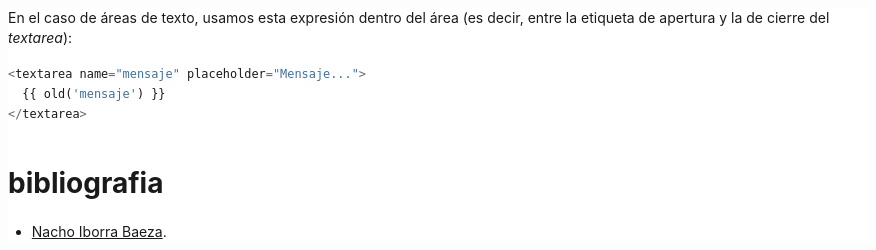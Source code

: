 En el caso de áreas de texto, usamos esta expresión dentro del área (es decir, entre la etiqueta de apertura y la de cierre del *textarea*):

```php
<textarea name="mensaje" placeholder="Mensaje...">
  {{ old('mensaje') }}
</textarea>
```

# bibliografia

- [Nacho Iborra Baeza](https://nachoiborraies.github.io/laravel/).
